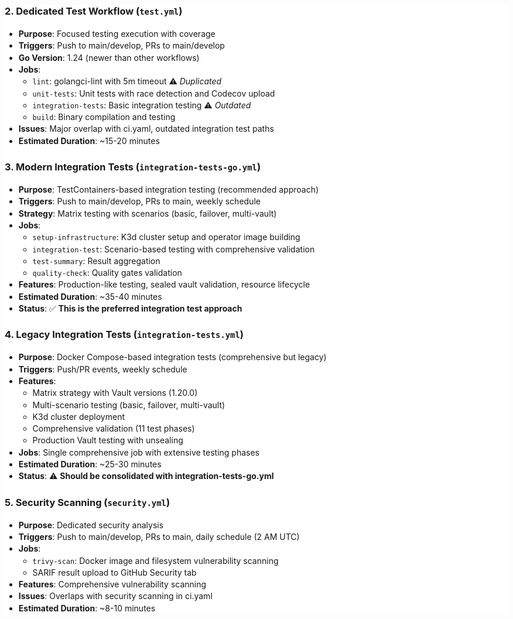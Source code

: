 ### 2. **Dedicated Test Workflow** (`test.yml`)
- **Purpose**: Focused testing execution with coverage
- **Triggers**: Push to main/develop, PRs to main/develop
- **Go Version**: 1.24 (newer than other workflows)
- **Jobs**:
  - `lint`: golangci-lint with 5m timeout ⚠️ *Duplicated*
  - `unit-tests`: Unit tests with race detection and Codecov upload
  - `integration-tests`: Basic integration testing ⚠️ *Outdated*
  - `build`: Binary compilation and testing
- **Issues**: Major overlap with ci.yaml, outdated integration test paths
- **Estimated Duration**: ~15-20 minutes

### 3. **Modern Integration Tests** (`integration-tests-go.yml`)
- **Purpose**: TestContainers-based integration testing (recommended approach)
- **Triggers**: Push to main/develop, PRs to main, weekly schedule
- **Strategy**: Matrix testing with scenarios (basic, failover, multi-vault)
- **Jobs**:
  - `setup-infrastructure`: K3d cluster setup and operator image building
  - `integration-test`: Scenario-based testing with comprehensive validation
  - `test-summary`: Result aggregation
  - `quality-check`: Quality gates validation
- **Features**: Production-like testing, sealed vault validation, resource lifecycle
- **Estimated Duration**: ~35-40 minutes
- **Status**: ✅ **This is the preferred integration test approach**

### 4. **Legacy Integration Tests** (`integration-tests.yml`)
- **Purpose**: Docker Compose-based integration tests (comprehensive but legacy)
- **Triggers**: Push/PR events, weekly schedule
- **Features**:
  - Matrix strategy with Vault versions (1.20.0)
  - Multi-scenario testing (basic, failover, multi-vault)
  - K3d cluster deployment
  - Comprehensive validation (11 test phases)
  - Production Vault testing with unsealing
- **Jobs**: Single comprehensive job with extensive testing phases
- **Estimated Duration**: ~25-30 minutes
- **Status**: ⚠️ **Should be consolidated with integration-tests-go.yml**

### 5. **Security Scanning** (`security.yml`)
- **Purpose**: Dedicated security analysis
- **Triggers**: Push to main/develop, PRs to main, daily schedule (2 AM UTC)
- **Jobs**:
  - `trivy-scan`: Docker image and filesystem vulnerability scanning
  - SARIF result upload to GitHub Security tab
- **Features**: Comprehensive vulnerability scanning
- **Issues**: Overlaps with security scanning in ci.yaml
- **Estimated Duration**: ~8-10 minutes

